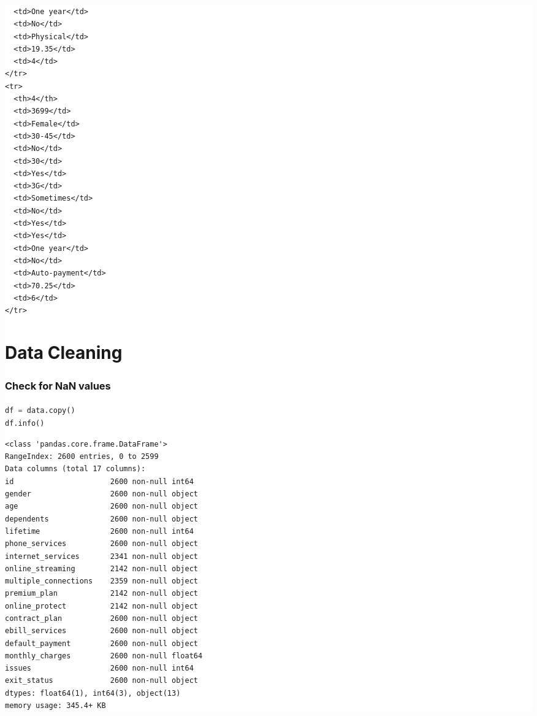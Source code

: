       <td>One year</td>
      <td>No</td>
      <td>Physical</td>
      <td>19.35</td>
      <td>4</td>
    </tr>
    <tr>
      <th>4</th>
      <td>3699</td>
      <td>Female</td>
      <td>30-45</td>
      <td>No</td>
      <td>30</td>
      <td>Yes</td>
      <td>3G</td>
      <td>Sometimes</td>
      <td>No</td>
      <td>Yes</td>
      <td>Yes</td>
      <td>One year</td>
      <td>No</td>
      <td>Auto-payment</td>
      <td>70.25</td>
      <td>6</td>
    </tr>
  </tbody>
</table>
</div>



# Data Cleaning

### Check for NaN values


```python
df = data.copy()
df.info()
```

    <class 'pandas.core.frame.DataFrame'>
    RangeIndex: 2600 entries, 0 to 2599
    Data columns (total 17 columns):
    id                      2600 non-null int64
    gender                  2600 non-null object
    age                     2600 non-null object
    dependents              2600 non-null object
    lifetime                2600 non-null int64
    phone_services          2600 non-null object
    internet_services       2341 non-null object
    online_streaming        2142 non-null object
    multiple_connections    2359 non-null object
    premium_plan            2142 non-null object
    online_protect          2142 non-null object
    contract_plan           2600 non-null object
    ebill_services          2600 non-null object
    default_payment         2600 non-null object
    monthly_charges         2600 non-null float64
    issues                  2600 non-null int64
    exit_status             2600 non-null object
    dtypes: float64(1), int64(3), object(13)
    memory usage: 345.4+ KB
